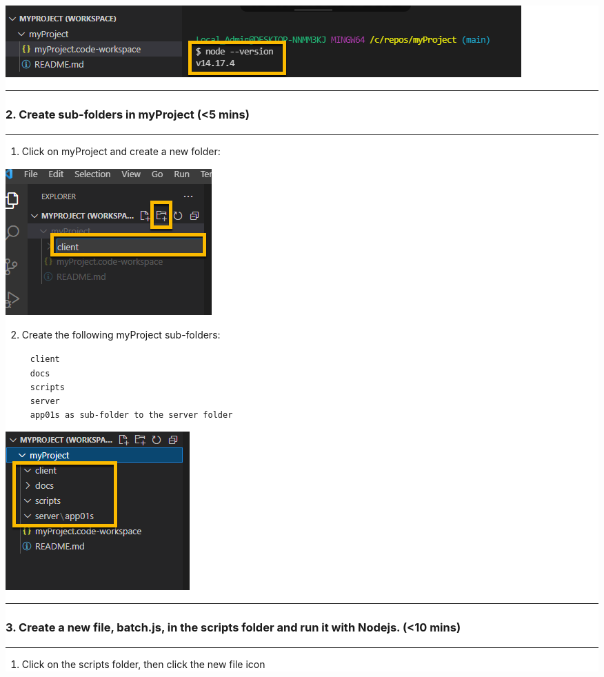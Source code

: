 ![Node-test](images/fr0102-02_Node-test.png "Node-test")

----
### 2. Create sub-folders in myProject (<5 mins)
----
1. Click on myProject and create a new folder:

![Node-new-folder](images/fr0102-03_Node-new-folder.png "Node-new-folder")

2. Create the following myProject sub-folders:

```
     client
     docs
     scripts
     server
     app01s as sub-folder to the server folder
```

![Node-create-folders](images/fr0102-04_Node-create-folders.png "Node-create-folders")

----
### 3. Create a new file, batch.js, in the scripts folder and run it with Nodejs. (<10 mins)
----
1. Click on the scripts folder, then click the new file icon
